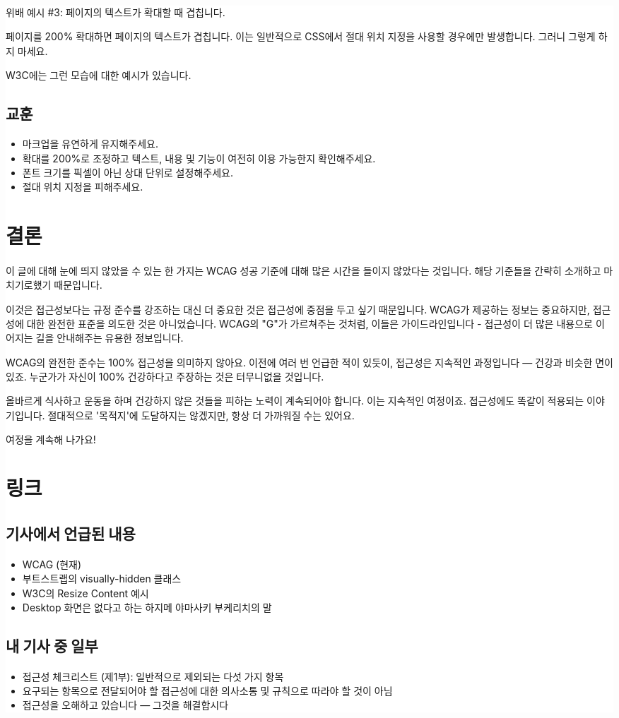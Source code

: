 위배 예시 #3: 페이지의 텍스트가 확대할 때 겹칩니다.

페이지를 200% 확대하면 페이지의 텍스트가 겹칩니다. 이는 일반적으로 CSS에서 절대 위치 지정을 사용할 경우에만 발생합니다. 그러니 그렇게 하지 마세요.

W3C에는 그런 모습에 대한 예시가 있습니다.

## 교훈

<div class="content-ad"></div>

- 마크업을 유연하게 유지해주세요.
- 확대를 200%로 조정하고 텍스트, 내용 및 기능이 여전히 이용 가능한지 확인해주세요.
- 폰트 크기를 픽셀이 아닌 상대 단위로 설정해주세요.
- 절대 위치 지정을 피해주세요.

# 결론

이 글에 대해 눈에 띄지 않았을 수 있는 한 가지는 WCAG 성공 기준에 대해 많은 시간을 들이지 않았다는 것입니다. 해당 기준들을 간략히 소개하고 마치기로했기 때문입니다.

이것은 접근성보다는 규정 준수를 강조하는 대신 더 중요한 것은 접근성에 중점을 두고 싶기 때문입니다. WCAG가 제공하는 정보는 중요하지만, 접근성에 대한 완전한 표준을 의도한 것은 아니었습니다. WCAG의 "G"가 가르쳐주는 것처럼, 이들은 가이드라인입니다 - 접근성이 더 많은 내용으로 이어지는 길을 안내해주는 유용한 정보입니다.

<div class="content-ad"></div>

WCAG의 완전한 준수는 100% 접근성을 의미하지 않아요. 이전에 여러 번 언급한 적이 있듯이, 접근성은 지속적인 과정입니다 — 건강과 비슷한 면이 있죠. 누군가가 자신이 100% 건강하다고 주장하는 것은 터무니없을 것입니다.

올바르게 식사하고 운동을 하며 건강하지 않은 것들을 피하는 노력이 계속되어야 합니다. 이는 지속적인 여정이죠. 접근성에도 똑같이 적용되는 이야기입니다. 절대적으로 '목적지'에 도달하지는 않겠지만, 항상 더 가까워질 수는 있어요.

여정을 계속해 나가요!

# 링크

<div class="content-ad"></div>

## 기사에서 언급된 내용

- WCAG (현재)
- 부트스트랩의 visually-hidden 클래스
- W3C의 Resize Content 예시
- Desktop 화면은 없다고 하는 하지메 야마사키 부케리치의 말

## 내 기사 중 일부

- 접근성 체크리스트 (제1부): 일반적으로 제외되는 다섯 가지 항목
- 요구되는 항목으로 전달되어야 할 접근성에 대한 의사소통 및 규칙으로 따라야 할 것이 아님
- 접근성을 오해하고 있습니다 — 그것을 해결합시다